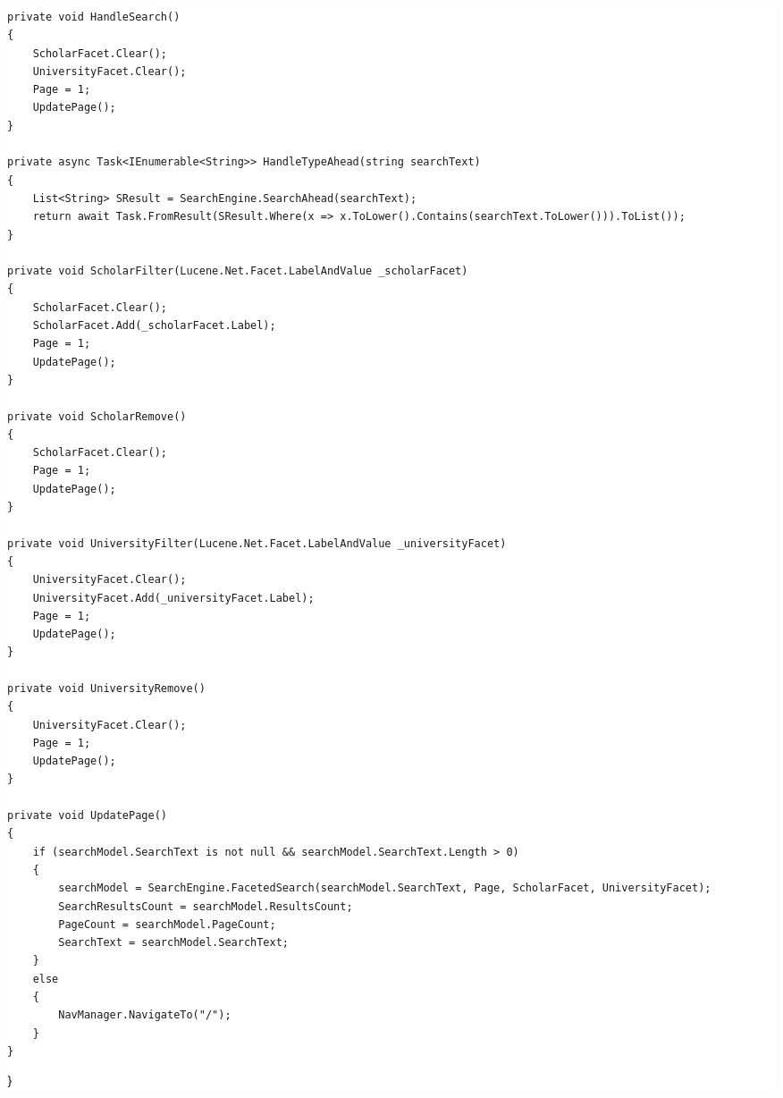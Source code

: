     private void HandleSearch()
    {
        ScholarFacet.Clear();
        UniversityFacet.Clear();
        Page = 1;
        UpdatePage();
    }

    private async Task<IEnumerable<String>> HandleTypeAhead(string searchText)
    {
        List<String> SResult = SearchEngine.SearchAhead(searchText);
        return await Task.FromResult(SResult.Where(x => x.ToLower().Contains(searchText.ToLower())).ToList());
    }

    private void ScholarFilter(Lucene.Net.Facet.LabelAndValue _scholarFacet)
    {
        ScholarFacet.Clear();
        ScholarFacet.Add(_scholarFacet.Label);
        Page = 1;
        UpdatePage();
    }

    private void ScholarRemove()
    {
        ScholarFacet.Clear();
        Page = 1;
        UpdatePage();
    }

    private void UniversityFilter(Lucene.Net.Facet.LabelAndValue _universityFacet)
    {
        UniversityFacet.Clear();
        UniversityFacet.Add(_universityFacet.Label);
        Page = 1;
        UpdatePage();
    }

    private void UniversityRemove()
    {
        UniversityFacet.Clear();
        Page = 1;
        UpdatePage();
    }
    
    private void UpdatePage()
    {
        if (searchModel.SearchText is not null && searchModel.SearchText.Length > 0)
        {
            searchModel = SearchEngine.FacetedSearch(searchModel.SearchText, Page, ScholarFacet, UniversityFacet);
            SearchResultsCount = searchModel.ResultsCount;
            PageCount = searchModel.PageCount;
            SearchText = searchModel.SearchText;
        }
        else
        {
            NavManager.NavigateTo("/");
        }
    }
}
</pre>
